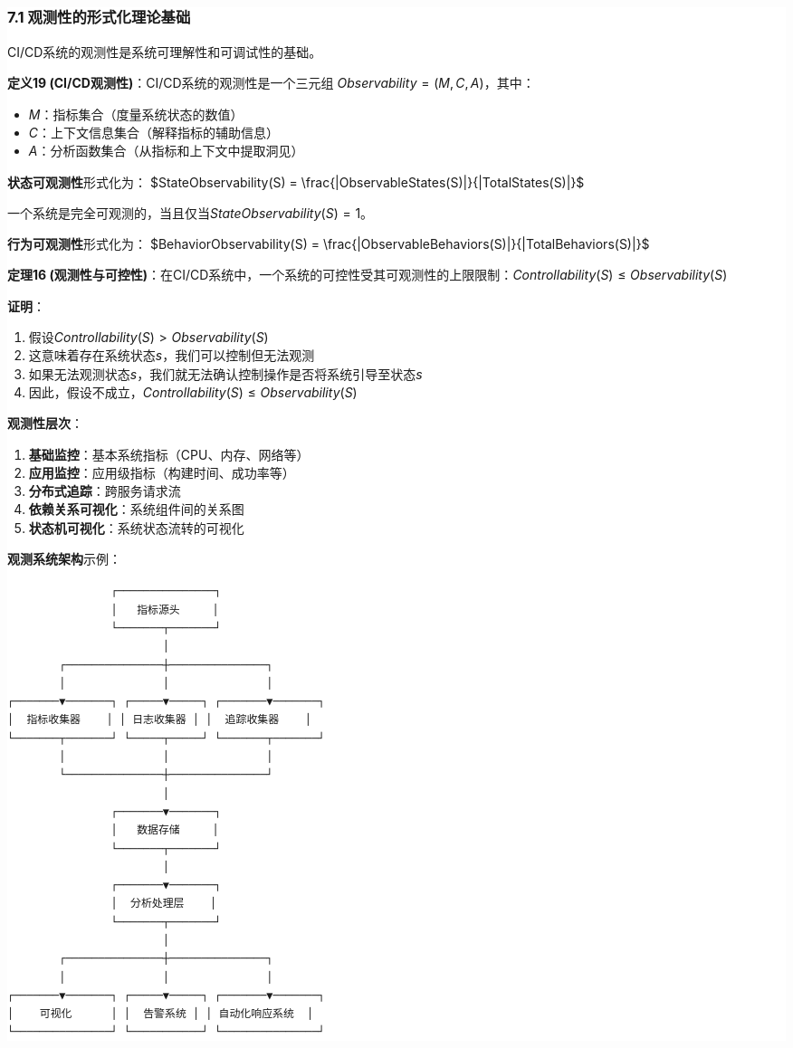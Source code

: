 ### 7.1 观测性的形式化理论基础

CI/CD系统的观测性是系统可理解性和可调试性的基础。

**定义19 (CI/CD观测性)**：CI/CD系统的观测性是一个三元组 $Observability = (M, C, A)$，其中：

- $M$：指标集合（度量系统状态的数值）
- $C$：上下文信息集合（解释指标的辅助信息）
- $A$：分析函数集合（从指标和上下文中提取洞见）

**状态可观测性**形式化为：
$StateObservability(S) = \frac{|ObservableStates(S)|}{|TotalStates(S)|}$

一个系统是完全可观测的，当且仅当$StateObservability(S) = 1$。

**行为可观测性**形式化为：
$BehaviorObservability(S) = \frac{|ObservableBehaviors(S)|}{|TotalBehaviors(S)|}$

**定理16 (观测性与可控性)**：在CI/CD系统中，一个系统的可控性受其可观测性的上限限制：$Controllability(S) \leq Observability(S)$

**证明**：

1. 假设$Controllability(S) > Observability(S)$
2. 这意味着存在系统状态$s$，我们可以控制但无法观测
3. 如果无法观测状态$s$，我们就无法确认控制操作是否将系统引导至状态$s$
4. 因此，假设不成立，$Controllability(S) \leq Observability(S)$

**观测性层次**：

1. **基础监控**：基本系统指标（CPU、内存、网络等）
2. **应用监控**：应用级指标（构建时间、成功率等）
3. **分布式追踪**：跨服务请求流
4. **依赖关系可视化**：系统组件间的关系图
5. **状态机可视化**：系统状态流转的可视化

**观测系统架构**示例：

```text
                ┌───────────────┐
                │   指标源头     │
                └───────┬───────┘
                        │
        ┌───────────────┼───────────────┐
        │               │               │
┌───────▼───────┐ ┌─────▼─────┐ ┌───────▼───────┐
│  指标收集器    │ │ 日志收集器 │ │  追踪收集器    │
└───────┬───────┘ └─────┬─────┘ └───────┬───────┘
        │               │               │
        └───────────────┼───────────────┘
                        │
                ┌───────▼───────┐
                │   数据存储     │
                └───────┬───────┘
                        │
                ┌───────▼───────┐
                │  分析处理层    │
                └───────┬───────┘
                        │
        ┌───────────────┼───────────────┐
        │               │               │
┌───────▼───────┐ ┌─────▼─────┐ ┌───────▼───────┐
│    可视化      │ │  告警系统 │ │ 自动化响应系统  │
└───────────────┘ └───────────┘ └───────────────┘
```
